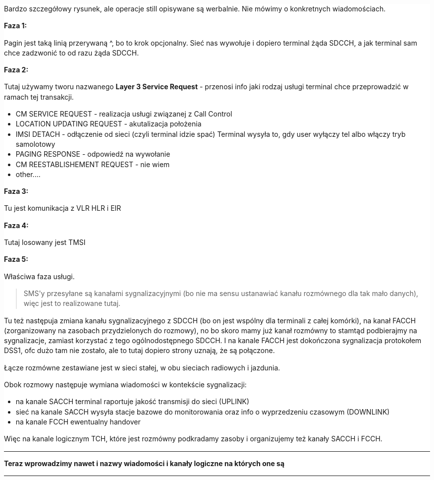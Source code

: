 Bardzo szczegółowy rysunek, ale operacje still opisywane są werbalnie. Nie mówimy o konkretnych wiadomościach.

**Faza 1:**

Pagin jest taką linią przerywaną ^, bo to krok opcjonalny. Sieć nas wywołuje i dopiero terminal żąda SDCCH, a jak terminal sam chce zadzwonić to od razu żąda SDCCH.

**Faza 2:**

Tutaj używamy tworu nazwanego **Layer 3 Service Request** - przenosi info jaki rodzaj usługi terminal chce przeprowadzić w ramach tej transakcji.

- CM SERVICE REQUEST - realizacja usługi związanej z Call Control
- LOCATION UPDATING REQUEST - akutalizacja położenia
- IMSI DETACH - odłączenie od sieci (czyli terminal idzie spać) Terminal wysyła to, gdy user wyłączy tel albo włączy tryb samolotowy
- PAGING RESPONSE -  odpowiedź na wywołanie
- CM REESTABLISHEMENT REQUEST - nie wiem
- other....

**Faza 3:**

Tu jest komunikacja z VLR HLR i EIR

**Faza 4:**

Tutaj losowany jest TMSI

**Faza 5:**

Właściwa faza usługi.

> SMS'y przesyłane są kanałami sygnalizacyjnymi (bo nie ma sensu ustanawiać kanału rozmównego dla tak mało danych), więc jest to realizowane tutaj.

Tu też następuja zmiana kanału sygnalizacyjnego z SDCCH (bo on jest wspólny dla terminali z całej komórki), na kanał FACCH (zorganizowany na zasobach przydzielonych do rozmowy), no bo skoro mamy już kanał rozmówny to stamtąd podbierajmy na sygnalizacje, zamiast korzystać z tego ogólnodostępnego SDCCH. 
I na kanale FACCH jest dokończona sygnalizacja protokołem DSS1, ofc dużo tam nie zostało, ale to tutaj dopiero strony uznają, że są połączone.

Łącze rozmówne zestawiane jest w sieci stałej, w obu sieciach radiowych i jazdunia.

Obok rozmowy następuje wymiana wiadomości w kontekście sygnalizacji:

- na kanale SACCH terminal raportuje jakość transmisji do sieci (UPLINK)
- sieć na kanale SACCH wysyła stacje bazowe do monitorowania oraz info o wyprzedzeniu czasowym (DOWNLINK)
- na kanale FCCH ewentualny handover

Więc na kanale logicznym TCH, które jest rozmówny podkradamy zasoby i organizujemy też kanały SACCH i FCCH.

***

**Teraz wprowadzimy nawet i nazwy wiadomości i kanały logiczne na których one są**

***
